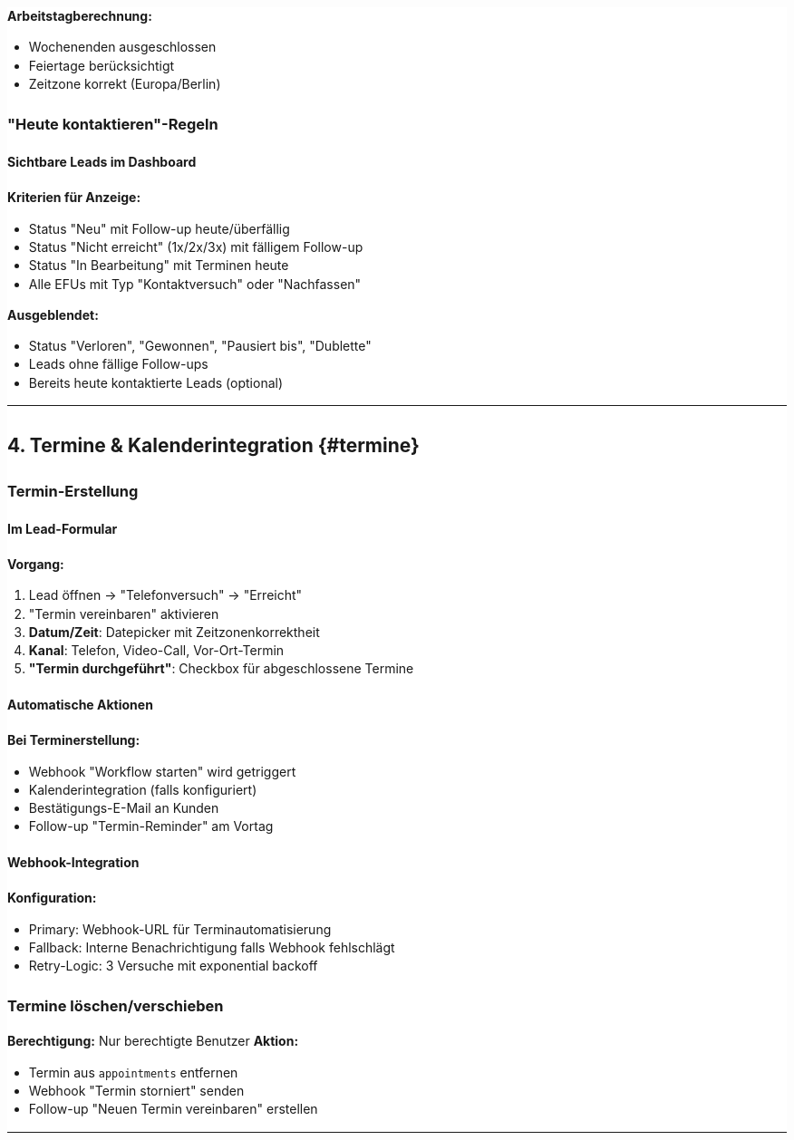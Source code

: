**Arbeitstagberechnung:**
- Wochenenden ausgeschlossen
- Feiertage berücksichtigt
- Zeitzone korrekt (Europa/Berlin)

### "Heute kontaktieren"-Regeln

#### Sichtbare Leads im Dashboard
**Kriterien für Anzeige:**
- Status "Neu" mit Follow-up heute/überfällig
- Status "Nicht erreicht" (1x/2x/3x) mit fälligem Follow-up
- Status "In Bearbeitung" mit Terminen heute
- Alle EFUs mit Typ "Kontaktversuch" oder "Nachfassen"

**Ausgeblendet:**
- Status "Verloren", "Gewonnen", "Pausiert bis", "Dublette"
- Leads ohne fällige Follow-ups
- Bereits heute kontaktierte Leads (optional)

---

## 4. Termine & Kalenderintegration {#termine}

### Termin-Erstellung

#### Im Lead-Formular
**Vorgang:**
1. Lead öffnen → "Telefonversuch" → "Erreicht"  
2. "Termin vereinbaren" aktivieren
3. **Datum/Zeit**: Datepicker mit Zeitzonenkorrektheit
4. **Kanal**: Telefon, Video-Call, Vor-Ort-Termin
5. **"Termin durchgeführt"**: Checkbox für abgeschlossene Termine

#### Automatische Aktionen
**Bei Terminerstellung:**
- Webhook "Workflow starten" wird getriggert
- Kalenderintegration (falls konfiguriert)
- Bestätigungs-E-Mail an Kunden
- Follow-up "Termin-Reminder" am Vortag

#### Webhook-Integration
**Konfiguration:**
- Primary: Webhook-URL für Terminautomatisierung
- Fallback: Interne Benachrichtigung falls Webhook fehlschlägt
- Retry-Logic: 3 Versuche mit exponential backoff

### Termine löschen/verschieben

**Berechtigung:** Nur berechtigte Benutzer
**Aktion:** 
- Termin aus `appointments` entfernen
- Webhook "Termin storniert" senden
- Follow-up "Neuen Termin vereinbaren" erstellen

---